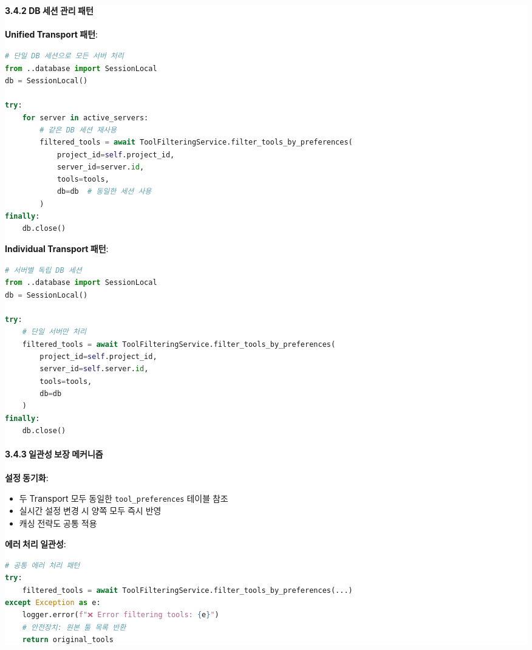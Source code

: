 #### 3.4.2 DB 세션 관리 패턴

**Unified Transport 패턴**:
```python
# 단일 DB 세션으로 모든 서버 처리
from ..database import SessionLocal
db = SessionLocal()

try:
    for server in active_servers:
        # 같은 DB 세션 재사용
        filtered_tools = await ToolFilteringService.filter_tools_by_preferences(
            project_id=self.project_id,
            server_id=server.id,
            tools=tools,
            db=db  # 동일한 세션 사용
        )
finally:
    db.close()
```

**Individual Transport 패턴**:
```python
# 서버별 독립 DB 세션
from ..database import SessionLocal
db = SessionLocal()

try:
    # 단일 서버만 처리
    filtered_tools = await ToolFilteringService.filter_tools_by_preferences(
        project_id=self.project_id,
        server_id=self.server.id,
        tools=tools,
        db=db
    )
finally:
    db.close()
```

#### 3.4.3 일관성 보장 메커니즘

**설정 동기화**:
- 두 Transport 모두 동일한 `tool_preferences` 테이블 참조
- 실시간 설정 변경 시 양쪽 모두 즉시 반영
- 캐싱 전략도 공통 적용

**에러 처리 일관성**:
```python
# 공통 에러 처리 패턴
try:
    filtered_tools = await ToolFilteringService.filter_tools_by_preferences(...)
except Exception as e:
    logger.error(f"❌ Error filtering tools: {e}")
    # 안전장치: 원본 툴 목록 반환
    return original_tools
```
